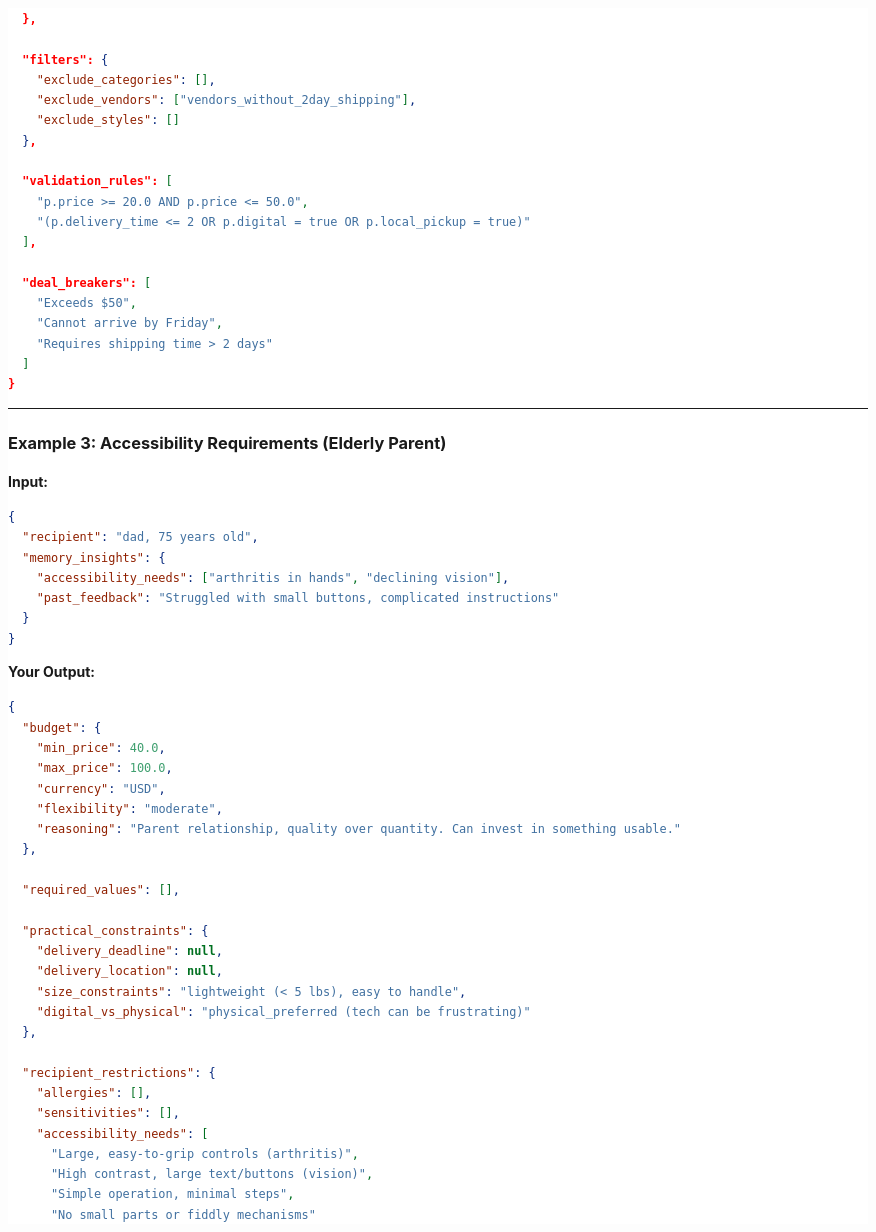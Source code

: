 ```json
  },

  "filters": {
    "exclude_categories": [],
    "exclude_vendors": ["vendors_without_2day_shipping"],
    "exclude_styles": []
  },

  "validation_rules": [
    "p.price >= 20.0 AND p.price <= 50.0",
    "(p.delivery_time <= 2 OR p.digital = true OR p.local_pickup = true)"
  ],

  "deal_breakers": [
    "Exceeds $50",
    "Cannot arrive by Friday",
    "Requires shipping time > 2 days"
  ]
}
```

---

### Example 3: Accessibility Requirements (Elderly Parent)

**Input:**
```json
{
  "recipient": "dad, 75 years old",
  "memory_insights": {
    "accessibility_needs": ["arthritis in hands", "declining vision"],
    "past_feedback": "Struggled with small buttons, complicated instructions"
  }
}
```

**Your Output:**
```json
{
  "budget": {
    "min_price": 40.0,
    "max_price": 100.0,
    "currency": "USD",
    "flexibility": "moderate",
    "reasoning": "Parent relationship, quality over quantity. Can invest in something usable."
  },

  "required_values": [],

  "practical_constraints": {
    "delivery_deadline": null,
    "delivery_location": null,
    "size_constraints": "lightweight (< 5 lbs), easy to handle",
    "digital_vs_physical": "physical_preferred (tech can be frustrating)"
  },

  "recipient_restrictions": {
    "allergies": [],
    "sensitivities": [],
    "accessibility_needs": [
      "Large, easy-to-grip controls (arthritis)",
      "High contrast, large text/buttons (vision)",
      "Simple operation, minimal steps",
      "No small parts or fiddly mechanisms"
```
